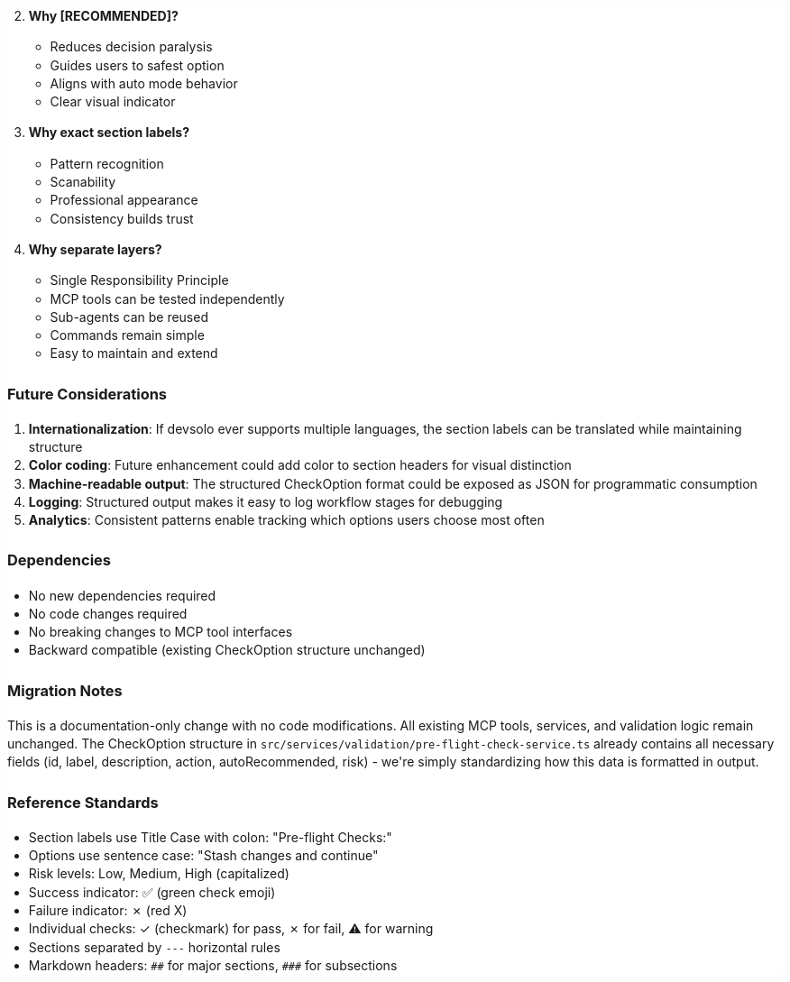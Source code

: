 2. **Why [RECOMMENDED]?**
   - Reduces decision paralysis
   - Guides users to safest option
   - Aligns with auto mode behavior
   - Clear visual indicator

3. **Why exact section labels?**
   - Pattern recognition
   - Scanability
   - Professional appearance
   - Consistency builds trust

4. **Why separate layers?**
   - Single Responsibility Principle
   - MCP tools can be tested independently
   - Sub-agents can be reused
   - Commands remain simple
   - Easy to maintain and extend

### Future Considerations

1. **Internationalization**: If devsolo ever supports multiple languages, the section labels can be translated while maintaining structure
2. **Color coding**: Future enhancement could add color to section headers for visual distinction
3. **Machine-readable output**: The structured CheckOption format could be exposed as JSON for programmatic consumption
4. **Logging**: Structured output makes it easy to log workflow stages for debugging
5. **Analytics**: Consistent patterns enable tracking which options users choose most often

### Dependencies

- No new dependencies required
- No code changes required
- No breaking changes to MCP tool interfaces
- Backward compatible (existing CheckOption structure unchanged)

### Migration Notes

This is a documentation-only change with no code modifications. All existing MCP tools, services, and validation logic remain unchanged. The CheckOption structure in `src/services/validation/pre-flight-check-service.ts` already contains all necessary fields (id, label, description, action, autoRecommended, risk) - we're simply standardizing how this data is formatted in output.

### Reference Standards

- Section labels use Title Case with colon: "Pre-flight Checks:"
- Options use sentence case: "Stash changes and continue"
- Risk levels: Low, Medium, High (capitalized)
- Success indicator: ✅ (green check emoji)
- Failure indicator: ✗ (red X)
- Individual checks: ✓ (checkmark) for pass, ✗ for fail, ⚠ for warning
- Sections separated by `---` horizontal rules
- Markdown headers: `##` for major sections, `###` for subsections
